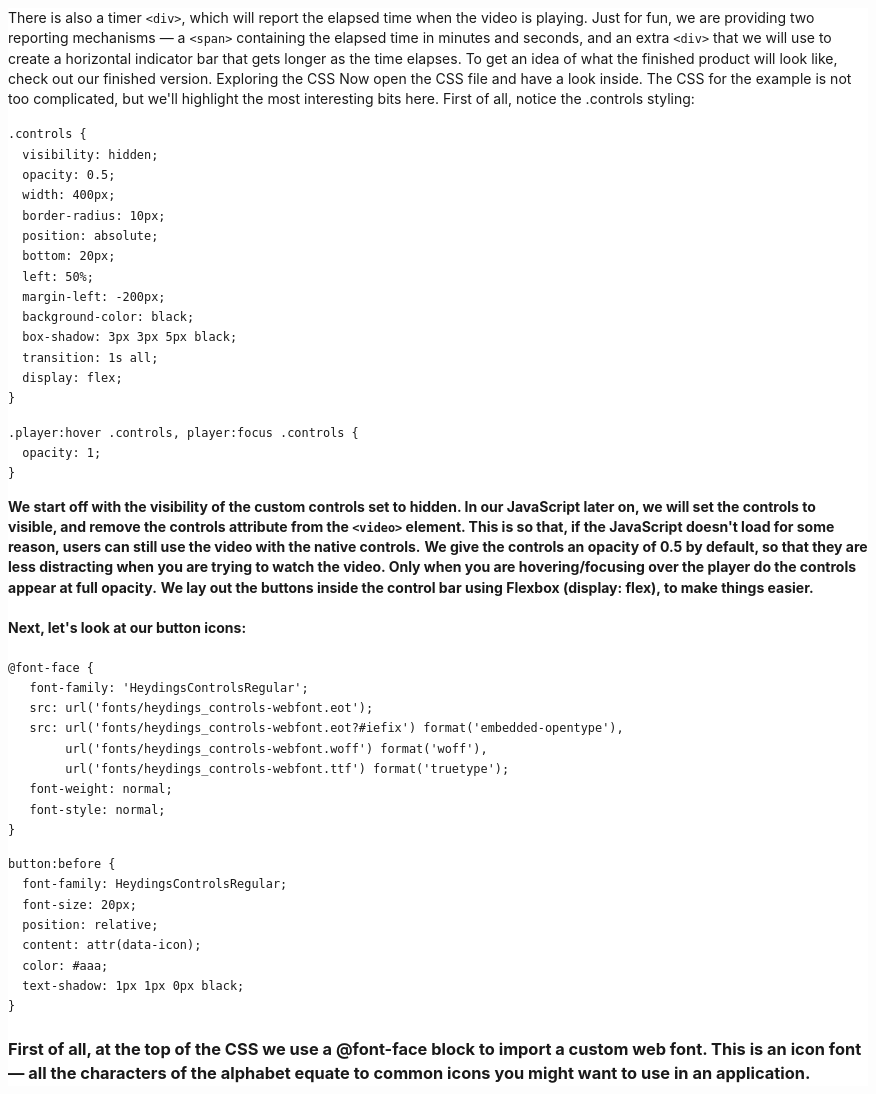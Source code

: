There is also a timer `<div>`, which will report the elapsed time when the video is playing. Just for fun, we are providing two reporting mechanisms — a `<span>` containing the elapsed time in minutes and seconds, and an extra `<div>` that we will use to create a horizontal indicator bar that gets longer as the time elapses. To get an idea of what the finished product will look like, check out our finished version.
Exploring the CSS
Now open the CSS file and have a look inside. The CSS for the example is not too complicated, but we'll highlight the most interesting bits here. First of all, notice the .controls styling:
```
.controls {
  visibility: hidden;
  opacity: 0.5;
  width: 400px;
  border-radius: 10px;
  position: absolute;
  bottom: 20px;
  left: 50%;
  margin-left: -200px;
  background-color: black;
  box-shadow: 3px 3px 5px black;
  transition: 1s all;
  display: flex;
}
```
```
.player:hover .controls, player:focus .controls {
  opacity: 1;
}
```
**We start off with the visibility of the custom controls set to hidden. In our JavaScript later on, we will set the controls to visible, and remove the controls attribute from the `<video>` element. This is so that, if the JavaScript doesn't load for some reason, users can still use the video with the native controls.**
**We give the controls an opacity of 0.5 by default, so that they are less distracting when you are trying to watch the video. Only when you are hovering/focusing over the player do the controls appear at full opacity.**
**We lay out the buttons inside the control bar using Flexbox (display: flex), to make things easier.**
#### Next, let's look at our button icons:
```
@font-face {
   font-family: 'HeydingsControlsRegular';
   src: url('fonts/heydings_controls-webfont.eot');
   src: url('fonts/heydings_controls-webfont.eot?#iefix') format('embedded-opentype'),
        url('fonts/heydings_controls-webfont.woff') format('woff'),
        url('fonts/heydings_controls-webfont.ttf') format('truetype');
   font-weight: normal;
   font-style: normal;
}
```
```
button:before {
  font-family: HeydingsControlsRegular;
  font-size: 20px;
  position: relative;
  content: attr(data-icon);
  color: #aaa;
  text-shadow: 1px 1px 0px black;
}
```
### First of all, at the top of the CSS we use a @font-face block to import a custom web font. This is an icon font — all the characters of the alphabet equate to common icons you might want to use in an application.
